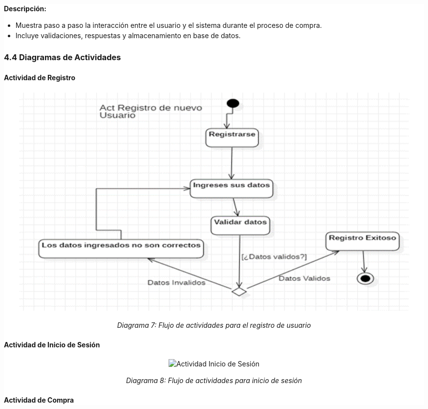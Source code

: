 **Descripción:**
- Muestra paso a paso la interacción entre el usuario y el sistema durante el proceso de compra.
- Incluye validaciones, respuestas y almacenamiento en base de datos.

### 4.4 Diagramas de Actividades

#### Actividad de Registro

<p align="center">
  <img src="../Imagenes/Fase_1_Requisitos/Diagrama de Actividad(Registro).png" alt="Actividad Registro" width="800">
</p>
<p align="center">
  <em>Diagrama 7: Flujo de actividades para el registro de usuario</em>
</p>

#### Actividad de Inicio de Sesión

<p align="center">
  <img src="../Imagenes/Fase_1_Requisitos/Diagrama de Actividad(Inicio de Sesión Usuario).png" alt="Actividad Inicio de Sesión" width="800">
</p>
<p align="center">
  <em>Diagrama 8: Flujo de actividades para inicio de sesión</em>
</p>

#### Actividad de Compra

<p align="center">